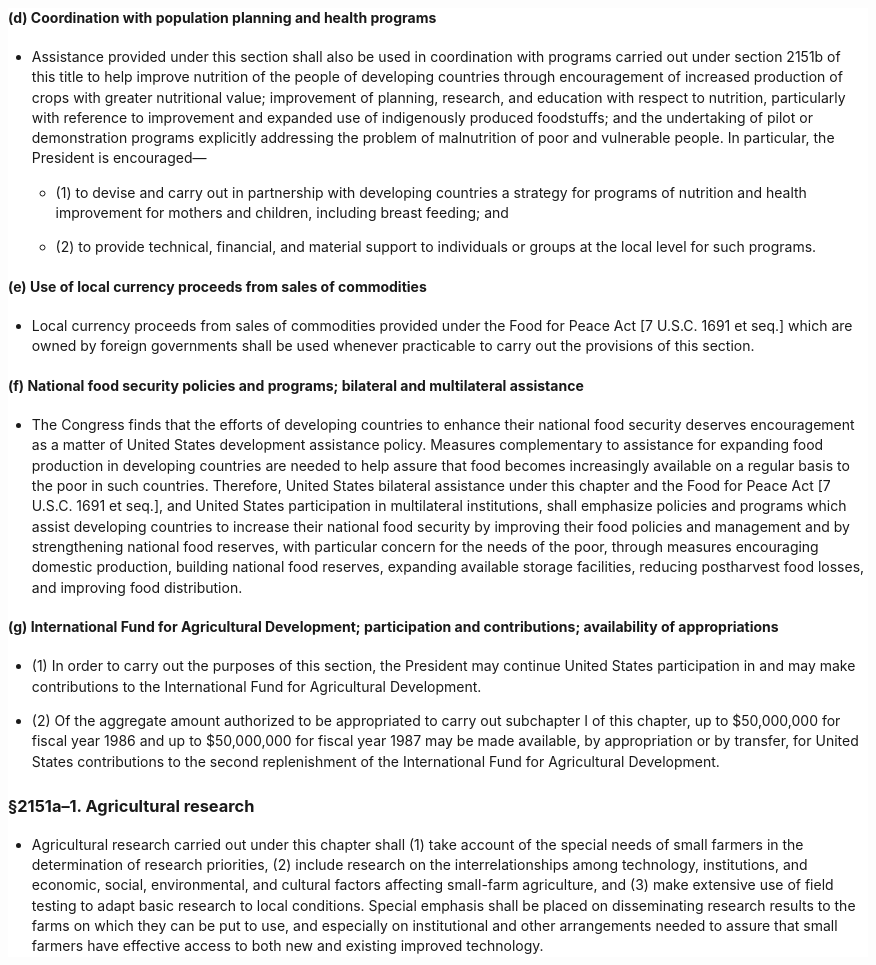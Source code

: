 #### (d) Coordination with population planning and health programs
* Assistance provided under this section shall also be used in coordination with programs carried out under section 2151b of this title to help improve nutrition of the people of developing countries through encouragement of increased production of crops with greater nutritional value; improvement of planning, research, and education with respect to nutrition, particularly with reference to improvement and expanded use of indigenously produced foodstuffs; and the undertaking of pilot or demonstration programs explicitly addressing the problem of malnutrition of poor and vulnerable people. In particular, the President is encouraged—

  * (1) to devise and carry out in partnership with developing countries a strategy for programs of nutrition and health improvement for mothers and children, including breast feeding; and

  * (2) to provide technical, financial, and material support to individuals or groups at the local level for such programs.

#### (e) Use of local currency proceeds from sales of commodities
* Local currency proceeds from sales of commodities provided under the Food for Peace Act [7 U.S.C. 1691 et seq.] which are owned by foreign governments shall be used whenever practicable to carry out the provisions of this section.

#### (f) National food security policies and programs; bilateral and multilateral assistance
* The Congress finds that the efforts of developing countries to enhance their national food security deserves encouragement as a matter of United States development assistance policy. Measures complementary to assistance for expanding food production in developing countries are needed to help assure that food becomes increasingly available on a regular basis to the poor in such countries. Therefore, United States bilateral assistance under this chapter and the Food for Peace Act [7 U.S.C. 1691 et seq.], and United States participation in multilateral institutions, shall emphasize policies and programs which assist developing countries to increase their national food security by improving their food policies and management and by strengthening national food reserves, with particular concern for the needs of the poor, through measures encouraging domestic production, building national food reserves, expanding available storage facilities, reducing postharvest food losses, and improving food distribution.

#### (g) International Fund for Agricultural Development; participation and contributions; availability of appropriations
* (1) In order to carry out the purposes of this section, the President may continue United States participation in and may make contributions to the International Fund for Agricultural Development.

* (2) Of the aggregate amount authorized to be appropriated to carry out subchapter I of this chapter, up to $50,000,000 for fiscal year 1986 and up to $50,000,000 for fiscal year 1987 may be made available, by appropriation or by transfer, for United States contributions to the second replenishment of the International Fund for Agricultural Development.

### §2151a–1. Agricultural research
* Agricultural research carried out under this chapter shall (1) take account of the special needs of small farmers in the determination of research priorities, (2) include research on the interrelationships among technology, institutions, and economic, social, environmental, and cultural factors affecting small-farm agriculture, and (3) make extensive use of field testing to adapt basic research to local conditions. Special emphasis shall be placed on disseminating research results to the farms on which they can be put to use, and especially on institutional and other arrangements needed to assure that small farmers have effective access to both new and existing improved technology.
